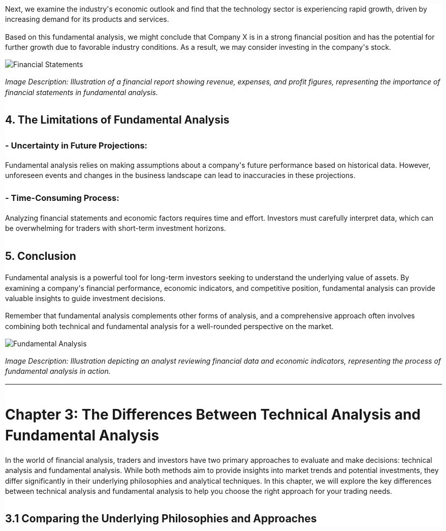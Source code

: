 Next, we examine the industry's economic outlook and find that the technology sector is experiencing rapid growth, driven by increasing demand for its products and services.

Based on this fundamental analysis, we might conclude that Company X is in a strong financial position and has the potential for further growth due to favorable industry conditions. As a result, we may consider investing in the company's stock.

![Financial Statements](image_url_1)

*Image Description: Illustration of a financial report showing revenue, expenses, and profit figures, representing the importance of financial statements in fundamental analysis.*

## **4. The Limitations of Fundamental Analysis**

### - Uncertainty in Future Projections:
Fundamental analysis relies on making assumptions about a company's future performance based on historical data. However, unforeseen events and changes in the business landscape can lead to inaccuracies in these projections.

### - Time-Consuming Process:
Analyzing financial statements and economic factors requires time and effort. Investors must carefully interpret data, which can be overwhelming for traders with short-term investment horizons.

## **5. Conclusion**

Fundamental analysis is a powerful tool for long-term investors seeking to understand the underlying value of assets. By examining a company's financial performance, economic indicators, and competitive position, fundamental analysis can provide valuable insights to guide investment decisions.

Remember that fundamental analysis complements other forms of analysis, and a comprehensive approach often involves combining both technical and fundamental analysis for a well-rounded perspective on the market.

![Fundamental Analysis](image_url_2)

*Image Description: Illustration depicting an analyst reviewing financial data and economic indicators, representing the process of fundamental analysis in action.*

---

# Chapter 3: The Differences Between Technical Analysis and Fundamental Analysis

In the world of financial analysis, traders and investors have two primary approaches to evaluate and make decisions: technical analysis and fundamental analysis. While both methods aim to provide insights into market trends and potential investments, they differ significantly in their underlying philosophies and analytical techniques. In this chapter, we will explore the key differences between technical analysis and fundamental analysis to help you choose the right approach for your trading needs.

## 3.1 Comparing the Underlying Philosophies and Approaches

